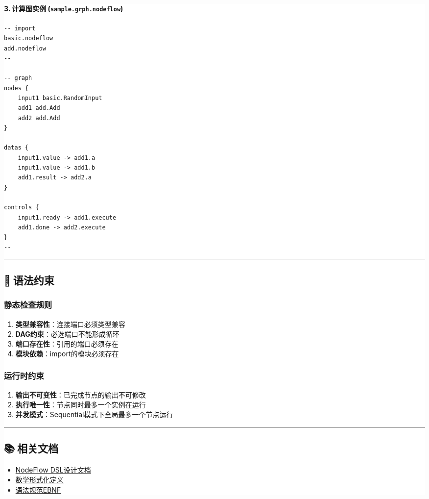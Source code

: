 #### 3. 计算图实例 (`sample.grph.nodeflow`)
```nodeflow
-- import
basic.nodeflow
add.nodeflow
--

-- graph
nodes {
    input1 basic.RandomInput
    add1 add.Add
    add2 add.Add
}

datas {
    input1.value -> add1.a
    input1.value -> add1.b
    add1.result -> add2.a
}

controls {
    input1.ready -> add1.execute
    add1.done -> add2.execute
}
--
```

---

## 🚨 语法约束

### 静态检查规则
1. **类型兼容性**：连接端口必须类型兼容
2. **DAG约束**：必选端口不能形成循环
3. **端口存在性**：引用的端口必须存在
4. **模块依赖**：import的模块必须存在

### 运行时约束
1. **输出不可变性**：已完成节点的输出不可修改
2. **执行唯一性**：节点同时最多一个实例在运行
3. **并发模式**：Sequential模式下全局最多一个节点运行

---

## 📚 相关文档

- [NodeFlow DSL设计文档](./nodeflow-dsl-design.md)
- [数学形式化定义](./nodeflow-mathematica-definition.md)
- [语法规范EBNF](./nodeflow-grammar.ebnf) 